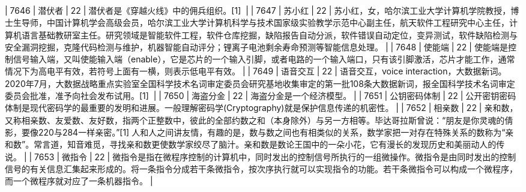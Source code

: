 | 7646 | 潜伏者           | 22   | 潜伏者是《穿越火线》中的佣兵组织。[1]                                                                                                                                                                                                                                                                                                                                                                                                                                                                                                                                                                                                                                                           |
| 7647 | 苏小红           | 22   | 苏小红，女，哈尔滨工业大学计算机学院教授，博士生导师，中国计算机学会高级会员，哈尔滨工业大学计算机科学与技术国家级实验教学示范中心副主任，航天软件工程研究中心主任，计算机语言基础教研室主任。研究领域是智能软件工程，软件仓库挖掘，缺陷报告自动分派，软件错误自动定位，变异测试，软件缺陷检测与安全漏洞挖掘，克隆代码检测与维护，机器智能自动评分；锂离子电池剩余寿命预测等智能信息处理。                                                                                                                                                                                                                                                                                                                                                                                                                                                                                  |
| 7648 | 使能端           | 22   | 使能端是控制信号输入端，又叫使能输入端（enable），它是芯片的一个输入引脚，或者电路的一个输入端口，只有该引脚激活，芯片才能工作，通常情况下为高电平有效，若符号上面有一横，则表示低电平有效。                                                                                                                                                                                                                                                                                                                                                                                                                                                                                                                                                                              |
| 7649 | 语音交互          | 22   | 语音交互，voice interaction，大数据新词。2020年7月，大数据战略重点实验室全国科学技术名词审定委员会研究基地收集审定的第一批108条大数据新词，报全国科学技术名词审定委员会批准，准予向社会发布试用。[1]                                                                                                                                                                                                                                                                                                                                                                                                                                                                                                                                                               |
| 7650 | 海盗分金          | 22   | 海盗分金是一个经济模型。                                                                                                                                                                                                                                                                                                                                                                                                                                                                                                                                                                                                                                                                   |
| 7651 | 公钥密码体制        | 22   | 公开密钥密码体制是现代密码学的最重要的发明和进展。一般理解密码学(Cryptography)就是保护信息传递的机密性。                                                                                                                                                                                                                                                                                                                                                                                                                                                                                                                                                                                                                    |
| 7652 | 相亲数           | 22   | 亲和数，又称相亲数、友爱数、友好数，指两个正整数中，彼此的全部约数之和（本身除外）与另一方相等。毕达哥拉斯曾说：“朋友是你灵魂的倩影，要像220与284一样亲密。”[1] 人和人之间讲友情，有趣的是，数与数之间也有相类似的关系，数学家把一对存在特殊关系的数称为“亲和数”。常言道，知音难觅，寻找亲和数更使数学家绞尽了脑汁。亲和数是数论王国中的一朵小花，它有漫长的发现历史和美丽动人的传说。                                                                                                                                                                                                                                                                                                                                                                                                                                                                             |
| 7653 | 微指令           | 22   | 微指令是指在微程序控制的计算机中，同时发出的控制信号所执行的一组微操作。微指令是由同时发出的控制信号的有关信息汇集起来形成的。将一条指令分成若干条微指令，按次序执行就可以实现指令的功能。若干条微指令可以构成一个微程序，而一个微程序就对应了一条机器指令。                                                                                                                                                                                                                                                                                                                                                                                                                                                                                                                                                 |